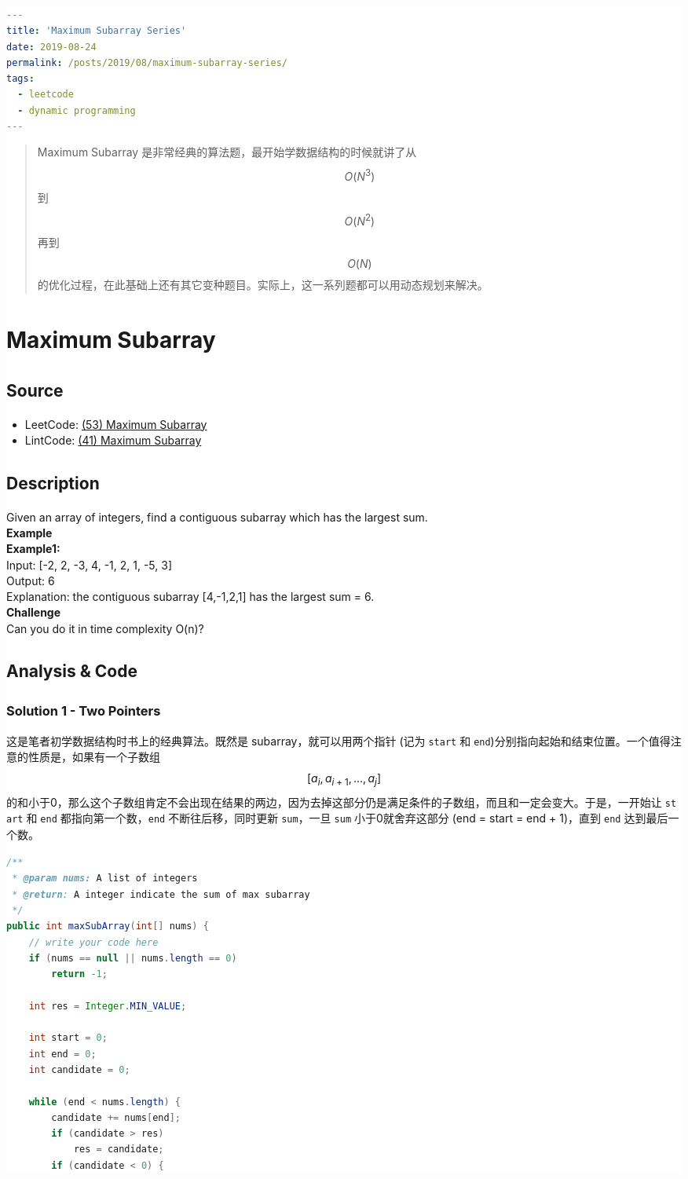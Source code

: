 ```yaml
---
title: 'Maximum Subarray Series'
date: 2019-08-24
permalink: /posts/2019/08/maximum-subarray-series/
tags:
  - leetcode
  - dynamic programming
---
```


> Maximum Subarray 是非常经典的算法题，最开始学数据结构的时候就讲了从 $$O(N^3)$$ 到 $$O(N^2)$$ 再到 $$O(N)$$ 的优化过程，在此基础上还有其它变种题目。实际上，这一系列题都可以用动态规划来解决。

# Maximum Subarray

## Source

* LeetCode: [(53) Maximum Subarray](https://leetcode-cn.com/problems/maximum-subarray/)
* LintCode: [(41) Maximum Subarray](https://www.lintcode.com/problem/maximum-subarray/)

## Description

>
Given an array of integers, find a contiguous subarray which has the largest sum.<br>
**Example**<br>
**Example1:**<br>
Input: [-2, 2, -3, 4, -1, 2, 1, -5, 3]<br>
Output: 6<br>
Explanation: the contiguous subarray [4,-1,2,1] has the largest sum = 6.<br>
**Challenge**<br>
Can you do it in time complexity O(n)?


## Analysis & Code

### Solution 1 - Two Pointers

这是笔者初学数据结构时书上的经典算法。既然是 subarray，就可以用两个指针 (记为 `start` 和 `end`)分别指向起始和结束位置。一个值得注意的性质是，如果有一个子数组 $$[a_i, a_{i+1}, ..., a_j]$$ 的和小于0，那么这个子数组肯定不会出现在结果的两边，因为去掉这部分仍是满足条件的子数组，而且和一定会变大。于是，一开始让 `start` 和 `end` 都指向第一个数，`end` 不断往后移，同时更新 `sum`，一旦 `sum` 小于0就舍弃这部分 (end = start = end + 1)，直到 `end` 达到最后一个数。

```java
/**
 * @param nums: A list of integers
 * @return: A integer indicate the sum of max subarray
 */
public int maxSubArray(int[] nums) {
    // write your code here
    if (nums == null || nums.length == 0)
        return -1;
  
    int res = Integer.MIN_VALUE;

    int start = 0;
    int end = 0;
    int candidate = 0;

    while (end < nums.length) {
        candidate += nums[end];
        if (candidate > res)
            res = candidate;
        if (candidate < 0) {
```